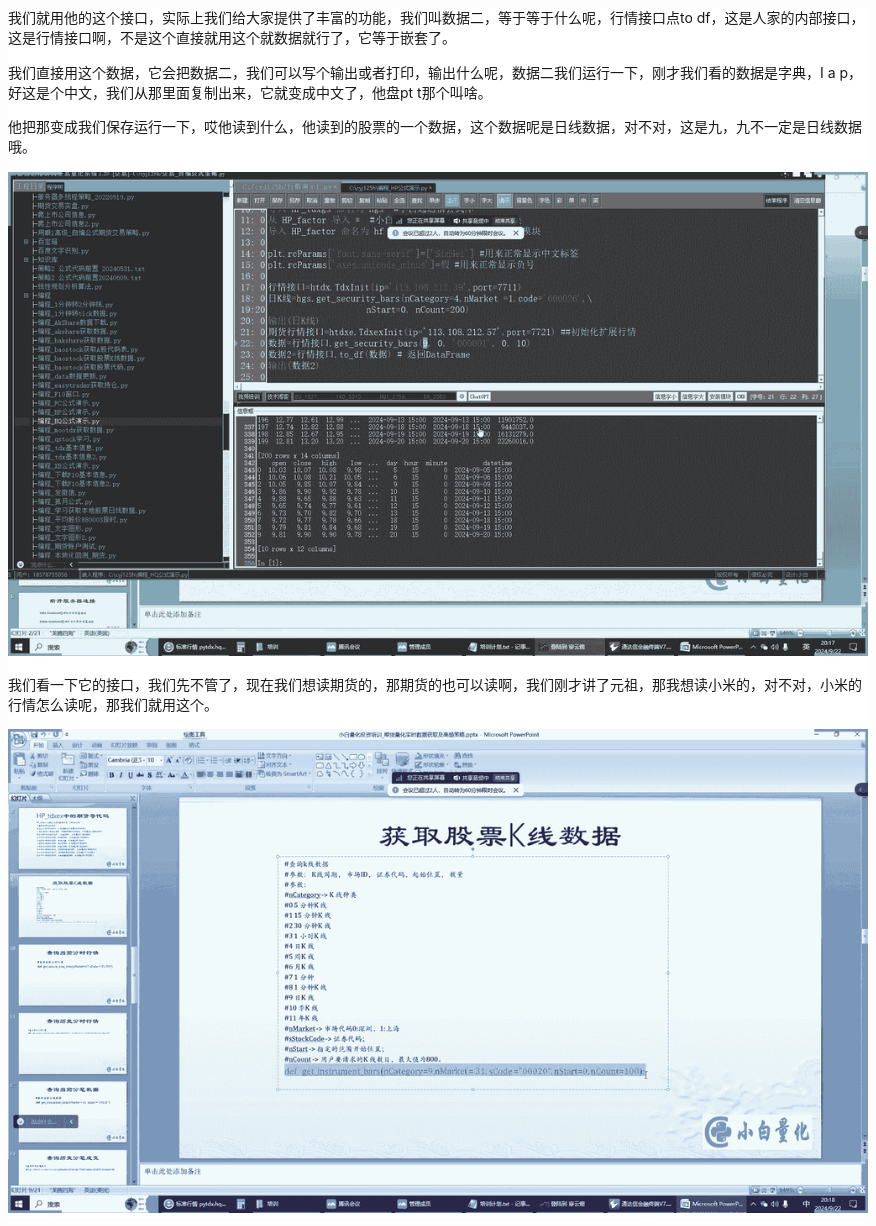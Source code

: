 我们就用他的这个接口，实际上我们给大家提供了丰富的功能，我们叫数据二，等于等于什么呢，行情接口点to df，这是人家的内部接口，这是行情接口啊，不是这个直接就用这个就数据就行了，它等于嵌套了。

我们直接用这个数据，它会把数据二，我们可以写个输出或者打印，输出什么呢，数据二我们运行一下，刚才我们看的数据是字典，I a p，好这是个中文，我们从那里面复制出来，它就变成中文了，他盘pt t那个叫啥。

他把那变成我们保存运行一下，哎他读到什么，他读到的股票的一个数据，这个数据呢是日线数据，对不对，这是九，九不一定是日线数据哦。



![](img/e7cd0ba72d3ea2f4a21cf2632ebbf9f9_128.png)

我们看一下它的接口，我们先不管了，现在我们想读期货的，那期货的也可以读啊，我们刚才讲了元祖，那我想读小米的，对不对，小米的行情怎么读呢，那我们就用这个。



![](img/e7cd0ba72d3ea2f4a21cf2632ebbf9f9_130.png)
